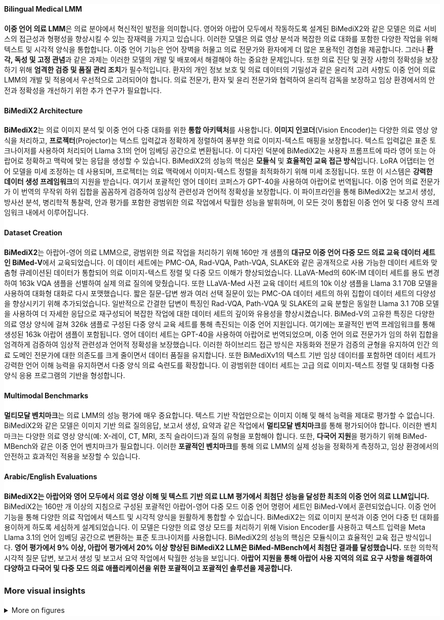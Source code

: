 
#### Bilingual Medical LMM
**이중 언어 의료 LMM**은 의료 분야에서 혁신적인 발전을 의미합니다. 영어와 아랍어 모두에서 작동하도록 설계된 BiMediX2와 같은 모델은 의료 서비스의 접근성과 형평성을 향상시킬 수 있는 잠재력을 가지고 있습니다. 이러한 모델은 의료 영상 분석과 복잡한 의료 대화를 포함한 다양한 작업을 위해 텍스트 및 시각적 양식을 통합합니다. 이중 언어 기능은 언어 장벽을 허물고 의료 전문가와 환자에게 더 많은 포용적인 경험을 제공합니다. 그러나 **환각, 독성 및 고정 관념**과 같은 과제는 이러한 모델의 개발 및 배포에서 해결해야 하는 중요한 문제입니다. 또한 의료 진단 및 권장 사항의 정확성을 보장하기 위해 **엄격한 검증 및 품질 관리 조치**가 필수적입니다. 환자의 개인 정보 보호 및 의료 데이터의 기밀성과 같은 윤리적 고려 사항도 이중 언어 의료 LMM의 개발 및 적용에서 우선적으로 고려되어야 합니다. 의료 전문가, 환자 및 윤리 전문가와 협력하여 윤리적 감독을 보장하고 임상 환경에서의 안전과 정확성을 개선하기 위한 추가 연구가 필요합니다.

#### BiMediX2 Architecture
**BiMediX2**는 의료 이미지 분석 및 이중 언어 다중 대화를 위한 **통합 아키텍처**를 사용합니다. **이미지 인코더**(Vision Encoder)는 다양한 의료 영상 양식을 처리하고, **프로젝터**(Projector)는 텍스트 입력값과 정확하게 정렬하여 풍부한 의료 이미지-텍스트 매핑을 보장합니다. 텍스트 입력값은 표준 토크나이저를 사용하여 처리되어 Llama 3.1의 언어 임베딩 공간으로 변환됩니다. 이 디자인 덕분에 BiMediX2는 사용자 프롬프트에 따라 영어 또는 아랍어로 정확하고 맥락에 맞는 응답을 생성할 수 있습니다. BiMediX2의 성능의 핵심은 **모듈식** 및 **효율적인 교육 접근 방식**입니다. LoRA 어댑터는 언어 모델을 미세 조정하는 데 사용되며, 프로젝터는 의료 맥락에서 이미지-텍스트 정렬을 최적화하기 위해 미세 조정됩니다. 또한 이 시스템은 **강력한 데이터 생성 프레임워크**의 지원을 받습니다. 여기서 포괄적인 영어 데이터 코퍼스가 GPT-40을 사용하여 아랍어로 번역됩니다. 이중 언어 의료 전문가가 이 번역의 무작위 하위 집합을 꼼꼼하게 검증하여 임상적 관련성과 언어적 정확성을 보장합니다. 이 파이프라인을 통해 BiMediX2는 보고서 생성, 방사선 분석, 병리학적 통찰력, 안과 평가를 포함한 광범위한 의료 작업에서 탁월한 성능을 발휘하며, 이 모든 것이 통합된 이중 언어 및 다중 양식 프레임워크 내에서 이루어집니다.

#### Dataset Creation
**BiMediX2**는 아랍어-영어 의료 LMM으로, 광범위한 의료 작업을 처리하기 위해 160만 개 샘플의 **대규모 이중 언어 다중 모드 의료 교육 데이터 세트인 BiMed-V**에서 교육되었습니다. 이 데이터 세트에는 PMC-OA, Rad-VQA, Path-VQA, SLAKE와 같은 공개적으로 사용 가능한 데이터 세트와 맞춤형 큐레이션된 데이터가 통합되어 의료 이미지-텍스트 정렬 및 다중 모드 이해가 향상되었습니다. LLaVA-Med의 60K-IM 데이터 세트를 용도 변경하여 163k VQA 샘플을 선별하여 실제 의료 질의에 맞췄습니다. 또한 LLaVA-Med 사전 교육 데이터 세트의 10k 이상 샘플을 Llama 3.1 70B 모델을 사용하여 대화형 대화로 다시 포맷했습니다. 짧은 질문-답변 쌍과 여러 선택 질문이 있는 PMC-OA 데이터 세트의 하위 집합이 데이터 세트의 다양성을 향상시키기 위해 추가되었습니다. 일반적으로 간결한 답변이 특징인 Rad-VQA, Path-VQA 및 SLAKE의 교육 분할은 동일한 Llama 3.1 70B 모델을 사용하여 더 자세한 응답으로 재구성되어 복잡한 작업에 대한 데이터 세트의 깊이와 유용성을 향상시켰습니다. BiMed-V의 고유한 특징은 다양한 의료 영상 양식에 걸쳐 326k 샘플로 구성된 다중 양식 교육 세트를 통해 촉진되는 이중 언어 지원입니다. 여기에는 포괄적인 번역 프레임워크를 통해 생성된 163k 아랍어 샘플이 포함됩니다. 영어 데이터 세트는 GPT-40을 사용하여 아랍어로 번역되었으며, 이중 언어 의료 전문가가 임의 하위 집합을 엄격하게 검증하여 임상적 관련성과 언어적 정확성을 보장했습니다. 이러한 하이브리드 접근 방식은 자동화와 전문가 검증의 균형을 유지하여 인간 의료 도메인 전문가에 대한 의존도를 크게 줄이면서 데이터 품질을 유지합니다. 또한 BiMediXv1의 텍스트 기반 임상 데이터를 포함하면 데이터 세트가 강력한 언어 이해 능력을 유지하면서 다중 양식 의료 숙련도를 확장합니다. 이 광범위한 데이터 세트는 고급 의료 이미지-텍스트 정렬 및 대화형 다중 양식 응용 프로그램의 기반을 형성합니다.

#### Multimodal Benchmarks
**멀티모달 벤치마크**는 의료 LMM의 성능 평가에 매우 중요합니다. 텍스트 기반 작업만으로는 이미지 이해 및 해석 능력을 제대로 평가할 수 없습니다. BiMediX2와 같은 모델은 이미지 기반 의료 질의응답, 보고서 생성, 요약과 같은 작업에서 **멀티모달 벤치마크**를 통해 평가되어야 합니다. 이러한 벤치마크는 다양한 의료 영상 양식(예: X-레이, CT, MRI, 조직 슬라이드)과 질의 유형을 포함해야 합니다. 또한, **다국어 지원**을 평가하기 위해 BiMed-MBench와 같은 이중 언어 벤치마크가 필요합니다. 이러한 **포괄적인 벤치마크**를 통해 의료 LMM의 실제 성능을 정확하게 측정하고, 임상 환경에서의 안전하고 효과적인 적용을 보장할 수 있습니다.

#### Arabic/English Evaluations
**BiMediX2는 아랍어와 영어 모두에서 의료 영상 이해 및 텍스트 기반 의료 LLM 평가에서 최첨단 성능을 달성한 최초의 이중 언어 의료 LLM입니다.** BiMediX2는 160만 개 이상의 지침으로 구성된 포괄적인 아랍어-영어 다중 모드 이중 언어 명령어 세트인 BiMed-V에서 훈련되었습니다. 이중 언어 기능을 통해 다양한 의료 작업에서 텍스트 및 시각적 양식을 원활하게 통합할 수 있습니다. BiMediX2는 의료 이미지 분석과 이중 언어 다중 턴 대화를 용이하게 하도록 세심하게 설계되었습니다. 이 모델은 다양한 의료 영상 모드를 처리하기 위해 Vision Encoder를 사용하고 텍스트 입력을 Meta Llama 3.1의 언어 임베딩 공간으로 변환하는 표준 토크나이저를 사용합니다. BiMediX2의 성능의 핵심은 모듈식이고 효율적인 교육 접근 방식입니다. **영어 평가에서 9% 이상, 아랍어 평가에서 20% 이상 향상된 BiMediX2 LLM은 BiMed-MBench에서 최첨단 결과를 달성했습니다.** 또한 의학적 시각적 질문 답변, 보고서 생성 및 보고서 요약 작업에서 탁월한 성능을 보입니다. **아랍어 지원을 통해 아랍어 사용 지역의 의료 요구 사항을 해결하여 다양하고 다국어 및 다중 모드 의료 애플리케이션을 위한 포괄적이고 포괄적인 솔루션을 제공합니다.**


### More visual insights

<details><summary>More on figures
</summary></details>
